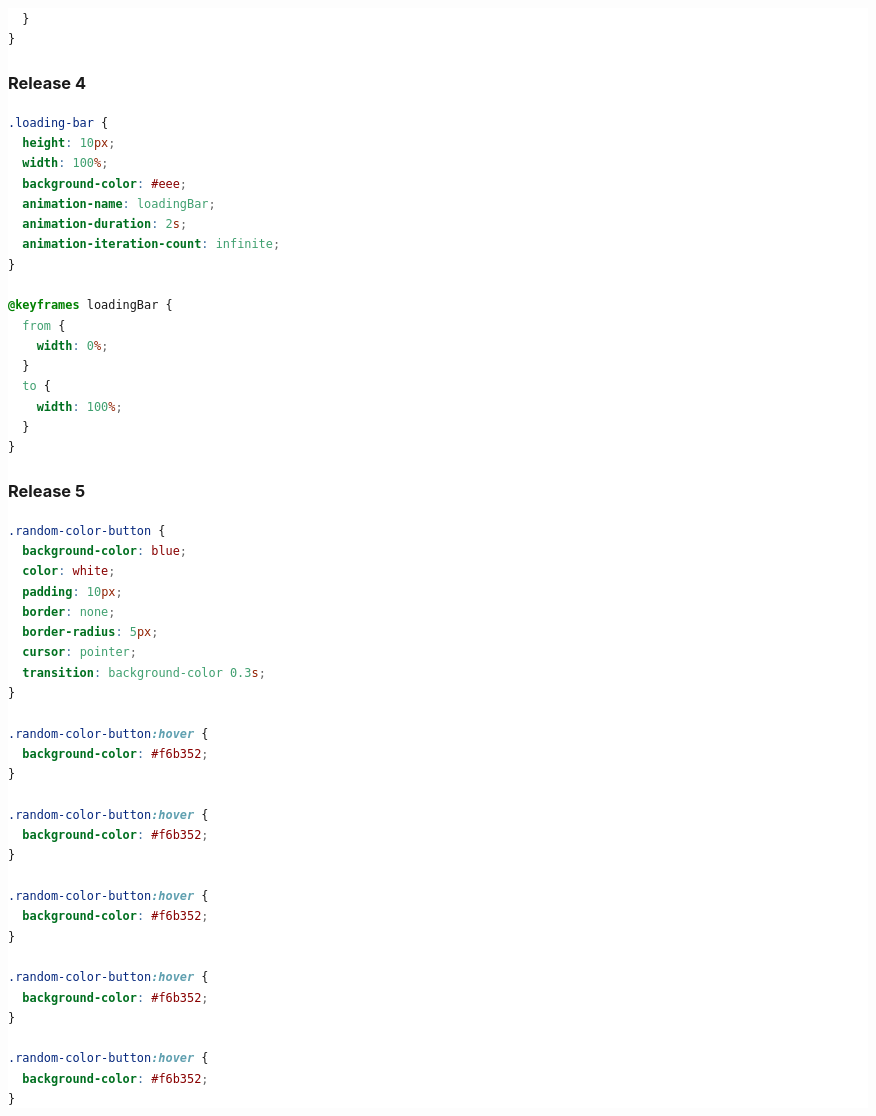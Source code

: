 ```css
  }
}

```

### Release 4

```css
.loading-bar {
  height: 10px;
  width: 100%;
  background-color: #eee;
  animation-name: loadingBar;
  animation-duration: 2s;
  animation-iteration-count: infinite;
}

@keyframes loadingBar {
  from {
    width: 0%;
  }
  to {
    width: 100%;
  }
}
```

### Release 5

```css
.random-color-button {
  background-color: blue;
  color: white;
  padding: 10px;
  border: none;
  border-radius: 5px;
  cursor: pointer;
  transition: background-color 0.3s;
}

.random-color-button:hover {
  background-color: #f6b352;
}

.random-color-button:hover {
  background-color: #f6b352;
}

.random-color-button:hover {
  background-color: #f6b352;
}

.random-color-button:hover {
  background-color: #f6b352;
}

.random-color-button:hover {
  background-color: #f6b352;
}
```